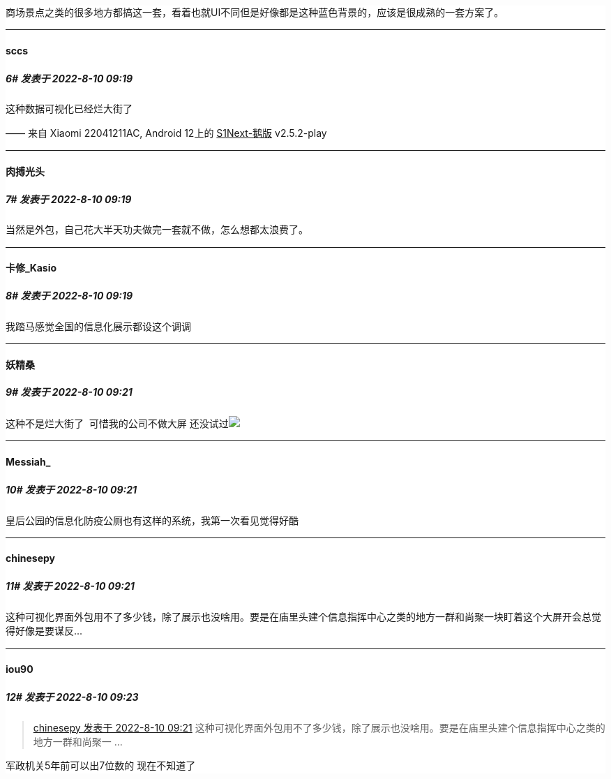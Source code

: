 商场景点之类的很多地方都搞这一套，看着也就UI不同但是好像都是这种蓝色背景的，应该是很成熟的一套方案了。

*****

####  sccs  
##### 6#       发表于 2022-8-10 09:19

这种数据可视化已经烂大街了

—— 来自 Xiaomi 22041211AC, Android 12上的 [S1Next-鹅版](https://github.com/ykrank/S1-Next/releases) v2.5.2-play

*****

####  肉搏光头  
##### 7#       发表于 2022-8-10 09:19

当然是外包，自己花大半天功夫做完一套就不做，怎么想都太浪费了。

*****

####  卡修_Kasio  
##### 8#       发表于 2022-8-10 09:19

我踏马感觉全国的信息化展示都设这个调调

*****

####  妖精桑  
##### 9#       发表于 2022-8-10 09:21

这种不是烂大街了  可惜我的公司不做大屏 还没试过<img src="https://cdn.jsdelivr.net/gh/master-of-forums/master-of-forums/public/images/patch.gif" referrerpolicy="no-referrer">

*****

####  Messiah_  
##### 10#       发表于 2022-8-10 09:21

皇后公园的信息化防疫公厕也有这样的系统，我第一次看见觉得好酷

*****

####  chinesepy  
##### 11#       发表于 2022-8-10 09:21

这种可视化界面外包用不了多少钱，除了展示也没啥用。要是在庙里头建个信息指挥中心之类的地方一群和尚聚一块盯着这个大屏开会总觉得好像是要谋反...

*****

####  iou90  
##### 12#       发表于 2022-8-10 09:23

<blockquote><a href="httphttps://bbs.saraba1st.com/2b/forum.php?mod=redirect&amp;goto=findpost&amp;pid=57000127&amp;ptid=2086107" target="_blank">chinesepy 发表于 2022-8-10 09:21</a>
这种可视化界面外包用不了多少钱，除了展示也没啥用。要是在庙里头建个信息指挥中心之类的地方一群和尚聚一 ...</blockquote>
军政机关5年前可以出7位数的 现在不知道了
